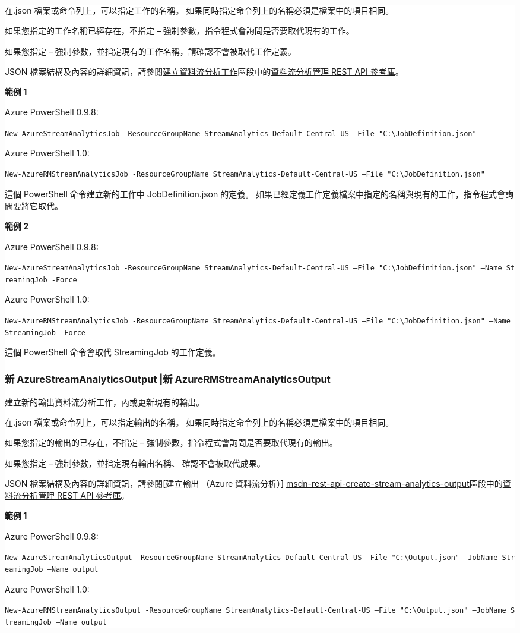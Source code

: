 在.json 檔案或命令列上，可以指定工作的名稱。 如果同時指定命令列上的名稱必須是檔案中的項目相同。

如果您指定的工作名稱已經存在，不指定 – 強制參數，指令程式會詢問是否要取代現有的工作。

如果您指定 – 強制參數，並指定現有的工作名稱，請確認不會被取代工作定義。

JSON 檔案結構及內容的詳細資訊，請參閱[建立資料流分析工作][msdn-rest-api-create-stream-analytics-job]區段中的[資料流分析管理 REST API 參考庫][stream.analytics.rest.api.reference]。

**範例 1**

Azure PowerShell 0.9.8:  

    New-AzureStreamAnalyticsJob -ResourceGroupName StreamAnalytics-Default-Central-US –File "C:\JobDefinition.json" 

Azure PowerShell 1.0:  

    New-AzureRMStreamAnalyticsJob -ResourceGroupName StreamAnalytics-Default-Central-US –File "C:\JobDefinition.json" 

這個 PowerShell 命令建立新的工作中 JobDefinition.json 的定義。 如果已經定義工作定義檔案中指定的名稱與現有的工作，指令程式會詢問要將它取代。

**範例 2**

Azure PowerShell 0.9.8:  

    New-AzureStreamAnalyticsJob -ResourceGroupName StreamAnalytics-Default-Central-US –File "C:\JobDefinition.json" –Name StreamingJob -Force

Azure PowerShell 1.0:  

    New-AzureRMStreamAnalyticsJob -ResourceGroupName StreamAnalytics-Default-Central-US –File "C:\JobDefinition.json" –Name StreamingJob -Force

這個 PowerShell 命令會取代 StreamingJob 的工作定義。

### <a name="new-azurestreamanalyticsoutput--new-azurermstreamanalyticsoutput"></a>新 AzureStreamAnalyticsOutput |新 AzureRMStreamAnalyticsOutput
建立新的輸出資料流分析工作，內或更新現有的輸出。  

在.json 檔案或命令列上，可以指定輸出的名稱。 如果同時指定命令列上的名稱必須是檔案中的項目相同。

如果您指定的輸出的已存在，不指定 – 強制參數，指令程式會詢問是否要取代現有的輸出。

如果您指定 – 強制參數，並指定現有輸出名稱、 確認不會被取代成果。

JSON 檔案結構及內容的詳細資訊，請參閱[建立輸出 （Azure 資料流分析）] [msdn-rest-api-create-stream-analytics-output]區段中的[資料流分析管理 REST API 參考庫][stream.analytics.rest.api.reference]。

**範例 1**

Azure PowerShell 0.9.8:  

    New-AzureStreamAnalyticsOutput -ResourceGroupName StreamAnalytics-Default-Central-US –File "C:\Output.json" –JobName StreamingJob –Name output

Azure PowerShell 1.0:  

    New-AzureRMStreamAnalyticsOutput -ResourceGroupName StreamAnalytics-Default-Central-US –File "C:\Output.json" –JobName StreamingJob –Name output


[msdn-switch-azuremode]: http://msdn.microsoft.com/library/dn722470.aspx
[powershell-install]: http://azure.microsoft.com/documentation/articles/powershell-install-configure/
[msdn-rest-api-create-stream-analytics-job]: https://msdn.microsoft.com/library/dn834994.aspx
[msdn-rest-api-create-stream-analytics-input]: https://msdn.microsoft.com/library/dn835010.aspx
[msdn-rest-api-create-stream-analytics-output]: https://msdn.microsoft.com/library/dn835015.aspx
[msdn-rest-api-create-stream-analytics-transformation]: https://msdn.microsoft.com/library/dn835007.aspx
[stream.analytics.introduction]: stream-analytics-introduction.md
[stream.analytics.get.started]: stream-analytics-get-started.md
[stream.analytics.developer.guide]: ../stream-analytics-developer-guide.md
[stream.analytics.scale.jobs]: stream-analytics-scale-jobs.md
[stream.analytics.query.language.reference]: http://go.microsoft.com/fwlink/?LinkID=513299
[stream.analytics.rest.api.reference]: http://go.microsoft.com/fwlink/?LinkId=517301